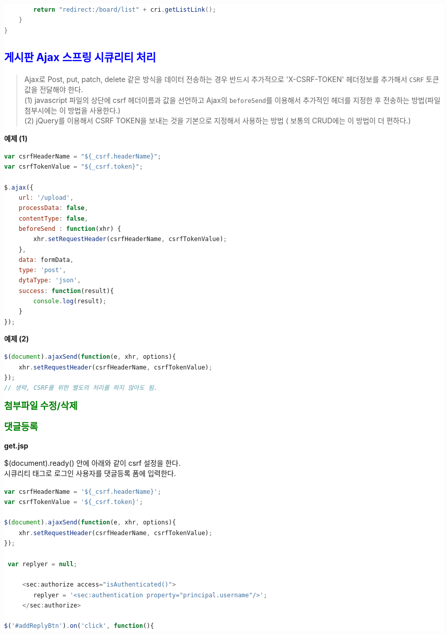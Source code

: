 ```java
		return "redirect:/board/list" + cri.getListLink();
	}
}
```

## <font color='blue'>게시판 Ajax 스프링 시큐리티 처리</font>
> Ajax로 Post, put, patch, delete 같은 방식을 데이터 전송하는 경우 반드시 추가적으로 'X-CSRF-TOKEN' 헤더정보를 추가해서 `CSRF` 토큰값을 전달해야 한다.    
> (1) javascript 파일의 상단에 csrf 헤더이름과 값을 선언하고 Ajax의 `beforeSend`를 이용해서 추가적인 헤더를 지정한 후 전송하는 방법(파일첨부시에는 이 방법을 사용한다.)   
> (2) jQuery를 이용해서 CSRF TOKEN을 보내는 것을 기본으로 지정해서 사용하는 방법 ( 보통의 CRUD에는 이 방법이 더 편하다.)   

**예제 (1)**   

```js
var csrfHeaderName = "${_csrf.headerName}";
var csrfTokenValue = "${_csrf.token}";

$.ajax({
    url: '/upload',
    processData: false,
    contentType: false,
    beforeSend : function(xhr) {
        xhr.setRequestHeader(csrfHeaderName, csrfTokenValue);
    },
    data: formData,
    type: 'post',
    dytaType: 'json',
    success: function(result){
        console.log(result);
    }
});
```

**예제 (2)**

```js
$(document).ajaxSend(function(e, xhr, options){
    xhr.setRequestHeader(csrfHeaderName, csrfTokenValue);
});
// 생략, CSRF를 위한 별도의 처리를 하지 않아도 됨. 
```

**<font color='green' style='font-size:large;'>첨부파일 수정/삭제</font>**   

**<font color='green' style='font-size:large;'>댓글등록</font>**    

**get.jsp**   

$(document).ready() 안에 아래와 같이 csrf 설정을 한다.   
시큐리티 태그로 로그인 사용자를 댓글등록 폼에 입력한다.   

```js
var csrfHeaderName = '${_csrf.headerName}';
var csrfTokenValue = '${_csrf.token}';
    
$(document).ajaxSend(function(e, xhr, options){
    xhr.setRequestHeader(csrfHeaderName, csrfTokenValue);
});

 var replyer = null;
	 
	 <sec:authorize access="isAuthenticated()">
	 	replyer = '<sec:authentication property="principal.username"/>';
	 </sec:authorize>

$('#addReplyBtn').on('click', function(){
```